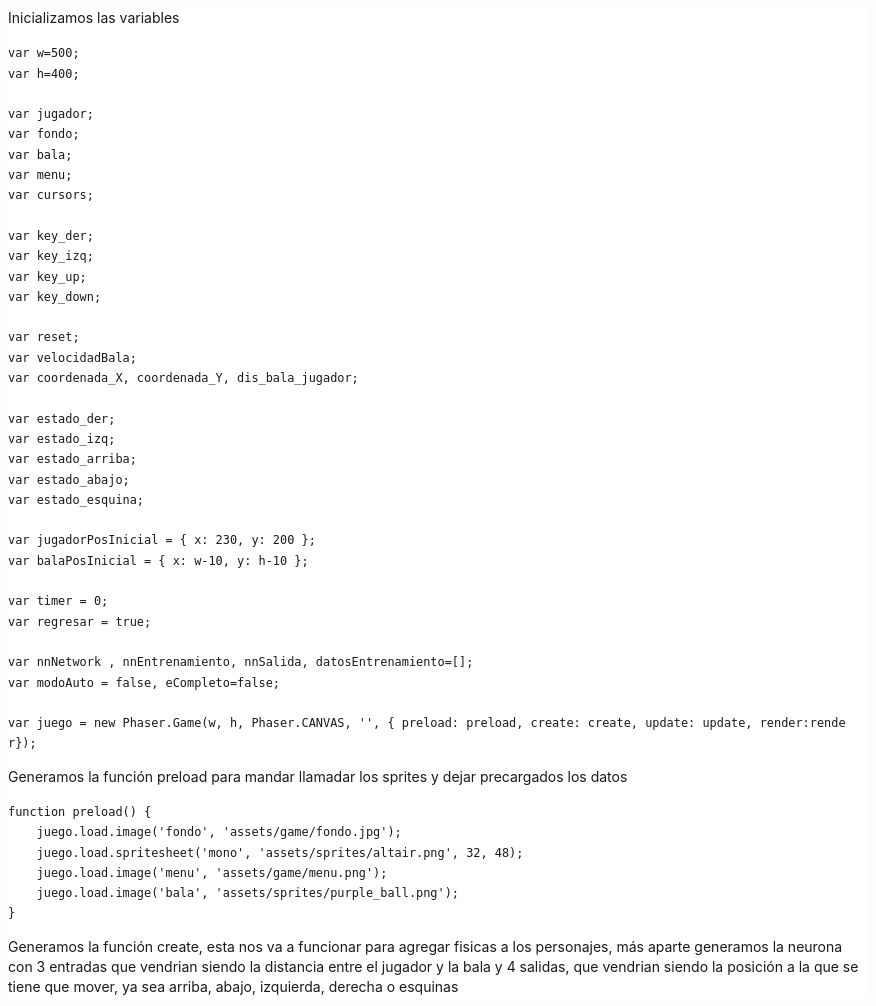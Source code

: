 Inicializamos las variables
```
var w=500;
var h=400;

var jugador;
var fondo;
var bala;
var menu;
var cursors;

var key_der;
var key_izq;
var key_up;
var key_down;

var reset;
var velocidadBala;
var coordenada_X, coordenada_Y, dis_bala_jugador;

var estado_der;
var estado_izq;
var estado_arriba;
var estado_abajo;
var estado_esquina;

var jugadorPosInicial = { x: 230, y: 200 };
var balaPosInicial = { x: w-10, y: h-10 };

var timer = 0;
var regresar = true;

var nnNetwork , nnEntrenamiento, nnSalida, datosEntrenamiento=[];
var modoAuto = false, eCompleto=false;

var juego = new Phaser.Game(w, h, Phaser.CANVAS, '', { preload: preload, create: create, update: update, render:render});
```

Generamos la función preload para mandar llamadar los sprites y dejar precargados los datos
```
function preload() { 
    juego.load.image('fondo', 'assets/game/fondo.jpg');
    juego.load.spritesheet('mono', 'assets/sprites/altair.png', 32, 48);
    juego.load.image('menu', 'assets/game/menu.png');
    juego.load.image('bala', 'assets/sprites/purple_ball.png');
}
```

Generamos la función create, esta nos va a funcionar para agregar fisicas a los personajes, más aparte generamos la neurona
con 3 entradas que vendrian siendo la distancia entre el jugador y la bala
y 4 salidas, que vendrian siendo la posición a la que se tiene que mover, ya sea arriba, abajo, izquierda, derecha o esquinas
